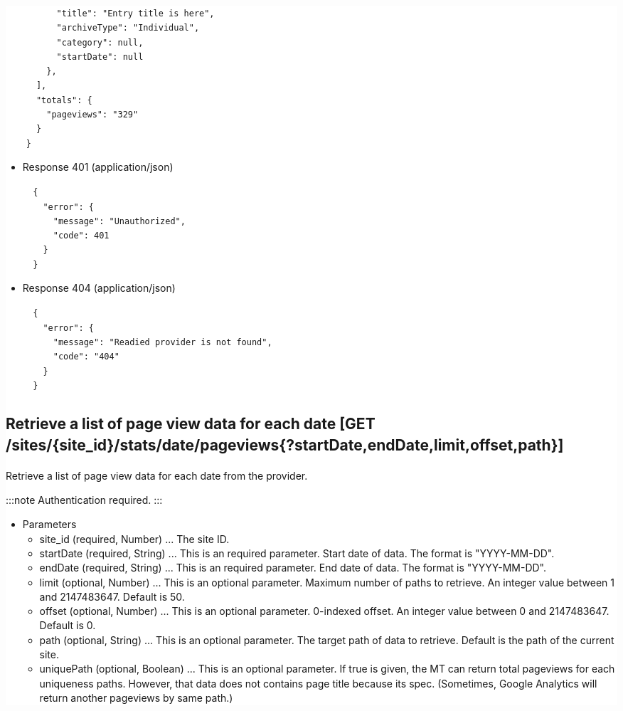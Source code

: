               "title": "Entry title is here",
              "archiveType": "Individual",
              "category": null,
              "startDate": null
            },
          ],
          "totals": {
            "pageviews": "329"
          }
        }

+ Response 401 (application/json)

        {
          "error": {
            "message": "Unauthorized",
            "code": 401
          }
        }

+ Response 404 (application/json)

        {
          "error": {
            "message": "Readied provider is not found",
            "code": "404"
          }
        }

## Retrieve a list of page view data for each date [GET /sites/{site_id}/stats/date/pageviews{?startDate,endDate,limit,offset,path}]
Retrieve a list of page view data for each date from the provider.

:::note
Authentication required.
:::

+ Parameters
    + site_id (required, Number) ... The site ID.
    + startDate (required, String) ... This is an required parameter. Start date of data. The format is "YYYY-MM-DD".
    + endDate (required, String) ... This is an required parameter. End date of data. The format is "YYYY-MM-DD".
    + limit (optional, Number) ... This is an optional parameter. Maximum number of paths to retrieve. An integer value between 1 and 2147483647. Default is 50.
    + offset (optional, Number) ... This is an optional parameter. 0-indexed offset. An integer value between 0 and 2147483647. Default is 0.
    + path (optional, String) ... This is an optional parameter. The target path of data to retrieve. Default is the path of the current site.
    + uniquePath (optional, Boolean) ... This is an optional parameter. If true is given, the MT can return total pageviews for each uniqueness paths. However, that data does not contains page title because its spec. (Sometimes, Google Analytics will return another pageviews by same path.)
